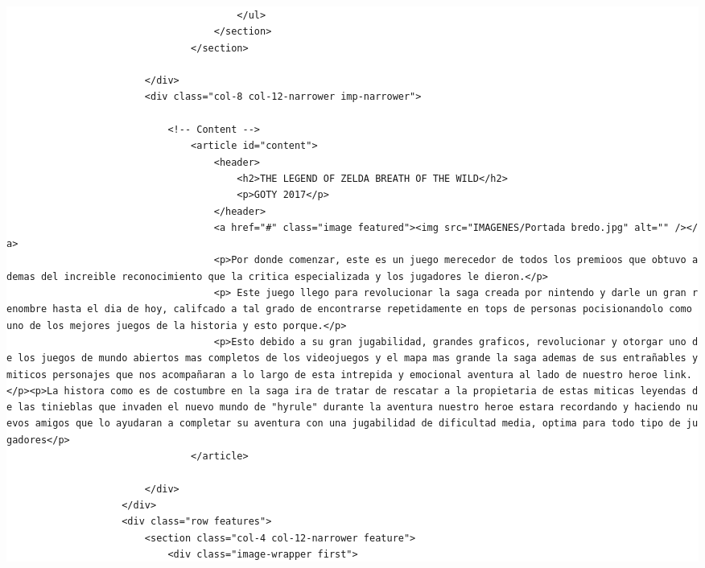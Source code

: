 											</ul>
										</section>
									</section>

							</div>
							<div class="col-8 col-12-narrower imp-narrower">

								<!-- Content -->
									<article id="content">
										<header>
											<h2>THE LEGEND OF ZELDA BREATH OF THE WILD</h2>
											<p>GOTY 2017</p>
										</header>
										<a href="#" class="image featured"><img src="IMAGENES/Portada bredo.jpg" alt="" /></a>
										<p>Por donde comenzar, este es un juego merecedor de todos los premioos que obtuvo ademas del increible reconocimiento que la critica especializada y los jugadores le dieron.</p>
										<p> Este juego llego para revolucionar la saga creada por nintendo y darle un gran renombre hasta el dia de hoy, califcado a tal grado de encontrarse repetidamente en tops de personas pocisionandolo como uno de los mejores juegos de la historia y esto porque.</p>
										<p>Esto debido a su gran jugabilidad, grandes graficos, revolucionar y otorgar uno de los juegos de mundo abiertos mas completos de los videojuegos y el mapa mas grande la saga ademas de sus entrañables y miticos personajes que nos acompañaran a lo largo de esta intrepida y emocional aventura al lado de nuestro heroe link.</p><p>La histora como es de costumbre en la saga ira de tratar de rescatar a la propietaria de estas miticas leyendas de las tinieblas que invaden el nuevo mundo de "hyrule" durante la aventura nuestro heroe estara recordando y haciendo nuevos amigos que lo ayudaran a completar su aventura con una jugabilidad de dificultad media, optima para todo tipo de jugadores</p>
									</article>

							</div>
						</div>
						<div class="row features">
							<section class="col-4 col-12-narrower feature">
								<div class="image-wrapper first">